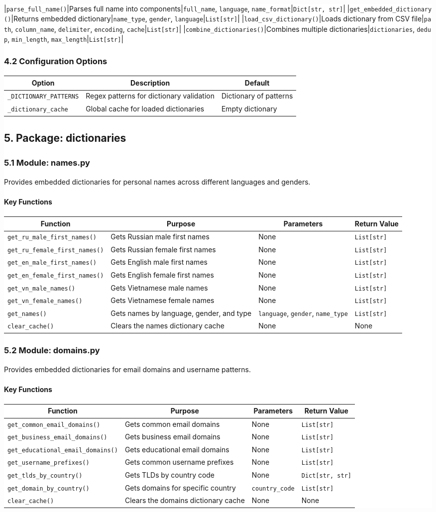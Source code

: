 |`parse_full_name()`|Parses full name into components|`full_name`, `language`, `name_format`|`Dict[str, str]`|
|`get_embedded_dictionary()`|Returns embedded dictionary|`name_type`, `gender`, `language`|`List[str]`|
|`load_csv_dictionary()`|Loads dictionary from CSV file|`path`, `column_name`, `delimiter`, `encoding`, `cache`|`List[str]`|
|`combine_dictionaries()`|Combines multiple dictionaries|`dictionaries`, `dedup`, `min_length`, `max_length`|`List[str]`|

### 4.2 Configuration Options

|Option|Description|Default|
|---|---|---|
|`_DICTIONARY_PATTERNS`|Regex patterns for dictionary validation|Dictionary of patterns|
|`_dictionary_cache`|Global cache for loaded dictionaries|Empty dictionary|

## 5. Package: dictionaries

### 5.1 Module: names.py

Provides embedded dictionaries for personal names across different languages and genders.

#### Key Functions

|Function|Purpose|Parameters|Return Value|
|---|---|---|---|
|`get_ru_male_first_names()`|Gets Russian male first names|None|`List[str]`|
|`get_ru_female_first_names()`|Gets Russian female first names|None|`List[str]`|
|`get_en_male_first_names()`|Gets English male first names|None|`List[str]`|
|`get_en_female_first_names()`|Gets English female first names|None|`List[str]`|
|`get_vn_male_names()`|Gets Vietnamese male names|None|`List[str]`|
|`get_vn_female_names()`|Gets Vietnamese female names|None|`List[str]`|
|`get_names()`|Gets names by language, gender, and type|`language`, `gender`, `name_type`|`List[str]`|
|`clear_cache()`|Clears the names dictionary cache|None|None|

### 5.2 Module: domains.py

Provides embedded dictionaries for email domains and username patterns.

#### Key Functions

|Function|Purpose|Parameters|Return Value|
|---|---|---|---|
|`get_common_email_domains()`|Gets common email domains|None|`List[str]`|
|`get_business_email_domains()`|Gets business email domains|None|`List[str]`|
|`get_educational_email_domains()`|Gets educational email domains|None|`List[str]`|
|`get_username_prefixes()`|Gets common username prefixes|None|`List[str]`|
|`get_tlds_by_country()`|Gets TLDs by country code|None|`Dict[str, str]`|
|`get_domain_by_country()`|Gets domains for specific country|`country_code`|`List[str]`|
|`clear_cache()`|Clears the domains dictionary cache|None|None|
